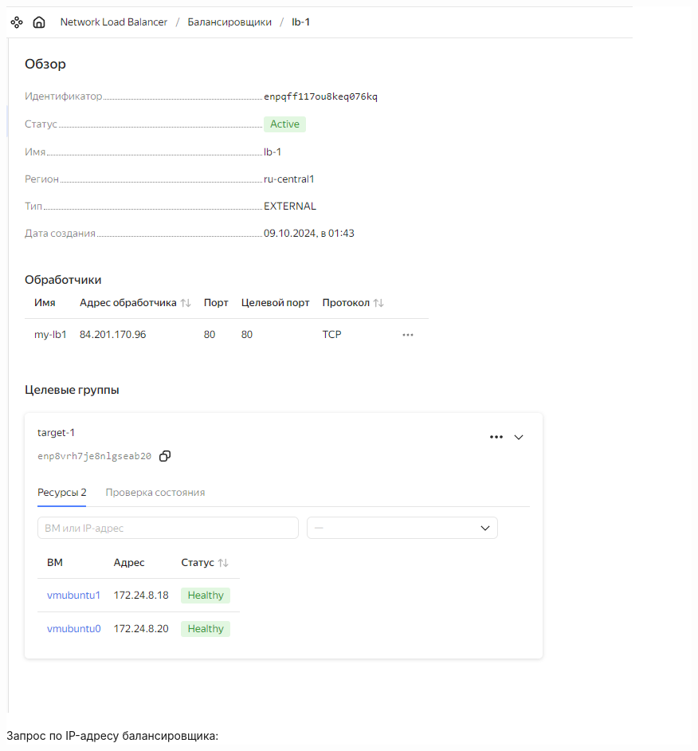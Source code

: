 ![3](https://github.com/AndrejGer/Netology/blob/main/YC_Terraform/img/yc_terraform/3.PNG)


Запрос по IP-адресу балансировщика:
